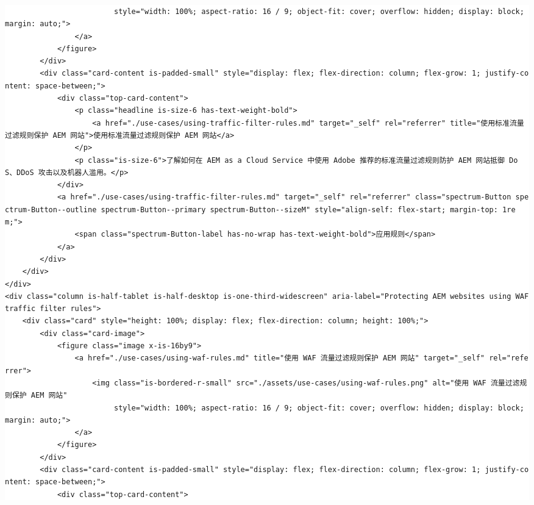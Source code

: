                              style="width: 100%; aspect-ratio: 16 / 9; object-fit: cover; overflow: hidden; display: block; margin: auto;">
                    </a>
                </figure>
            </div>
            <div class="card-content is-padded-small" style="display: flex; flex-direction: column; flex-grow: 1; justify-content: space-between;">
                <div class="top-card-content">
                    <p class="headline is-size-6 has-text-weight-bold">
                        <a href="./use-cases/using-traffic-filter-rules.md" target="_self" rel="referrer" title="使用标准流量过滤规则保护 AEM 网站">使用标准流量过滤规则保护 AEM 网站</a>
                    </p>
                    <p class="is-size-6">了解如何在 AEM as a Cloud Service 中使用 Adobe 推荐的标准流量过滤规则防护 AEM 网站抵御 DoS、DDoS 攻击以及机器人滥用。</p>
                </div>
                <a href="./use-cases/using-traffic-filter-rules.md" target="_self" rel="referrer" class="spectrum-Button spectrum-Button--outline spectrum-Button--primary spectrum-Button--sizeM" style="align-self: flex-start; margin-top: 1rem;">
                    <span class="spectrum-Button-label has-no-wrap has-text-weight-bold">应用规则</span>
                </a>
            </div>
        </div>
    </div>
    <div class="column is-half-tablet is-half-desktop is-one-third-widescreen" aria-label="Protecting AEM websites using WAF traffic filter rules">
        <div class="card" style="height: 100%; display: flex; flex-direction: column; height: 100%;">
            <div class="card-image">
                <figure class="image x-is-16by9">
                    <a href="./use-cases/using-waf-rules.md" title="使用 WAF 流量过滤规则保护 AEM 网站" target="_self" rel="referrer">
                        <img class="is-bordered-r-small" src="./assets/use-cases/using-waf-rules.png" alt="使用 WAF 流量过滤规则保护 AEM 网站"
                             style="width: 100%; aspect-ratio: 16 / 9; object-fit: cover; overflow: hidden; display: block; margin: auto;">
                    </a>
                </figure>
            </div>
            <div class="card-content is-padded-small" style="display: flex; flex-direction: column; flex-grow: 1; justify-content: space-between;">
                <div class="top-card-content">